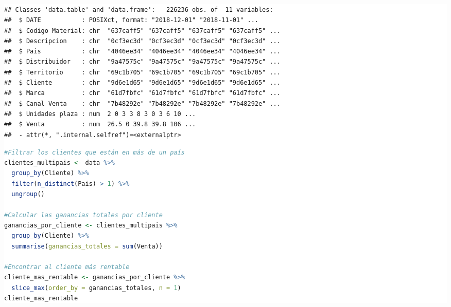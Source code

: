     ## Classes 'data.table' and 'data.frame':   226236 obs. of  11 variables:
    ##  $ DATE           : POSIXct, format: "2018-12-01" "2018-11-01" ...
    ##  $ Codigo Material: chr  "637caff5" "637caff5" "637caff5" "637caff5" ...
    ##  $ Descripcion    : chr  "0cf3ec3d" "0cf3ec3d" "0cf3ec3d" "0cf3ec3d" ...
    ##  $ Pais           : chr  "4046ee34" "4046ee34" "4046ee34" "4046ee34" ...
    ##  $ Distribuidor   : chr  "9a47575c" "9a47575c" "9a47575c" "9a47575c" ...
    ##  $ Territorio     : chr  "69c1b705" "69c1b705" "69c1b705" "69c1b705" ...
    ##  $ Cliente        : chr  "9d6e1d65" "9d6e1d65" "9d6e1d65" "9d6e1d65" ...
    ##  $ Marca          : chr  "61d7fbfc" "61d7fbfc" "61d7fbfc" "61d7fbfc" ...
    ##  $ Canal Venta    : chr  "7b48292e" "7b48292e" "7b48292e" "7b48292e" ...
    ##  $ Unidades plaza : num  2 0 3 3 8 3 0 3 6 10 ...
    ##  $ Venta          : num  26.5 0 39.8 39.8 106 ...
    ##  - attr(*, ".internal.selfref")=<externalptr>

``` r
#Filtrar los clientes que están en más de un país
clientes_multipais <- data %>%
  group_by(Cliente) %>%
  filter(n_distinct(Pais) > 1) %>%
  ungroup()

#Calcular las ganancias totales por cliente
ganancias_por_cliente <- clientes_multipais %>%
  group_by(Cliente) %>%
  summarise(ganancias_totales = sum(Venta))

#Encontrar al cliente más rentable
cliente_mas_rentable <- ganancias_por_cliente %>%
  slice_max(order_by = ganancias_totales, n = 1)
cliente_mas_rentable
```
